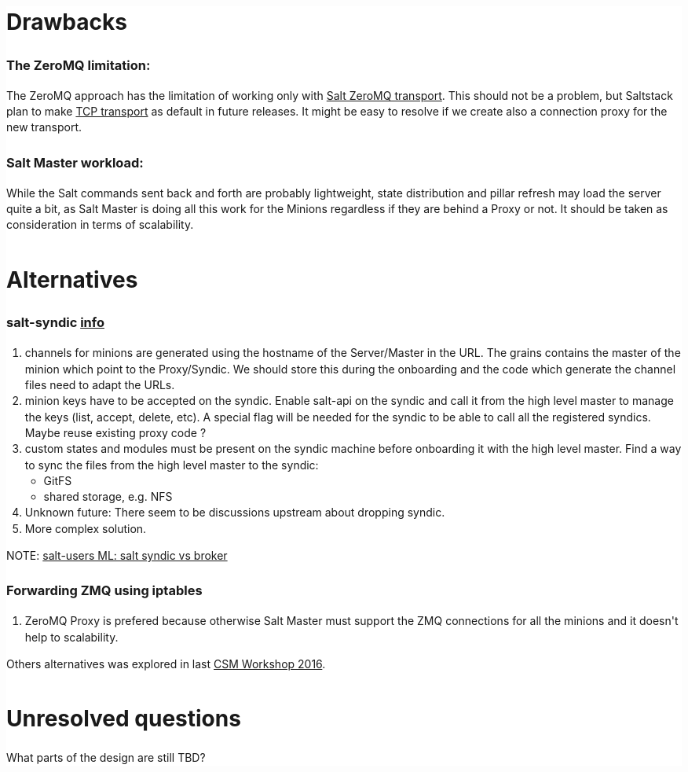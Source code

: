 
# Drawbacks
[drawbacks]: #drawbacks

### The ZeroMQ limitation:
The ZeroMQ approach has the limitation of working only with [Salt ZeroMQ transport](https://docs.saltstack.com/en/latest/topics/transports/zeromq.html).
This should not be a problem, but Saltstack plan to make [TCP transport](https://docs.saltstack.com/en/latest/topics/transports/tcp.html) as default in future releases.
It might be easy to resolve if we create also a connection proxy for the new transport.

### Salt Master workload:
While the Salt commands sent back and forth are probably lightweight, state distribution and pillar refresh may load the server quite a bit, as Salt Master is doing all this work for the Minions regardless if they are behind a Proxy or not.
It should be taken as consideration in terms of scalability.


# Alternatives
[alternatives]: #alternatives

### salt-syndic [info](https://docs.saltstack.com/en/latest/topics/topology/syndic.html)
1. channels for minions are generated using the hostname of the Server/Master in the URL.
The grains contains the master of the minion which point to the Proxy/Syndic. We should store this during the onboarding and the code which generate the channel files need to adapt the URLs.
2. minion keys have to be accepted on the syndic.
Enable salt-api on the syndic and call it from the high level master to manage the keys (list, accept, delete, etc). A special flag will be needed for the syndic to be able to call all the registered syndics. Maybe reuse existing proxy code ?
3. custom states and modules must be present on the syndic machine before onboarding it with the high level master.
Find a way to sync the files from the high level master to the syndic:
    - GitFS
    - shared storage, e.g. NFS
4. Unknown future: There seem to be discussions upstream about dropping syndic.
5. More complex solution.

NOTE: [salt-users ML: salt syndic vs broker](https://groups.google.com/forum/#!topic/salt-users/RO0Fz2q_1KU)

### Forwarding ZMQ using iptables
1. ZeroMQ Proxy is prefered because otherwise Salt Master must support the ZMQ connections for all the minions and it doesn't help to scalability.

Others alternatives was explored in last [CSM Workshop 2016](https://github.com/SUSE/spacewalk/wiki/Features%3A-Proxy-for-Minions).

# Unresolved questions
[unresolved]: #unresolved-questions

What parts of the design are still TBD?


[summary]: #summary
[motivation]: #motivation
[design]: #detailed-design